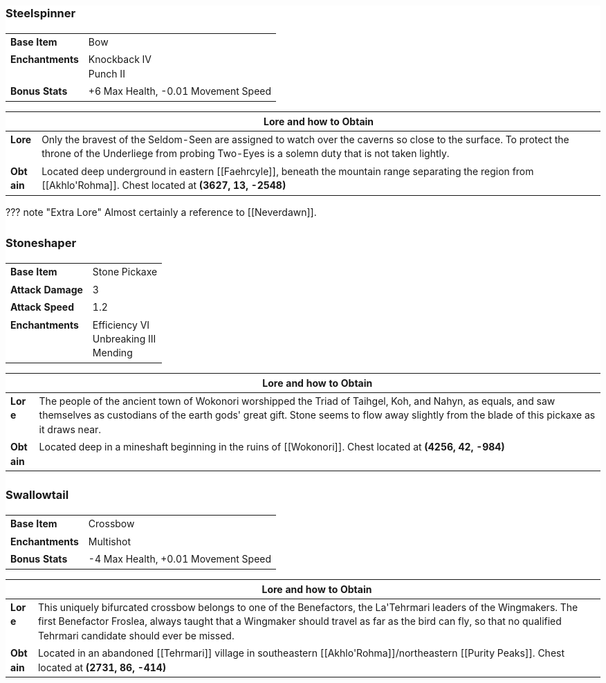 ### Steelspinner

|             |                                     |
| ----------- | ----------------------------------- |
| **Base Item**   | Bow                                 |
| **Enchantments**    | Knockback IV <br>Punch II                |
| **Bonus Stats** | +6 Max Health, -0.01 Movement Speed |

|            | **Lore and how to Obtain**    |
| ---------- | ------------------------------------------------------------------------------------------------------------------------------------------------------------------------------------------------------------- |
| **Lore**   | Only the bravest of the Seldom-Seen are assigned to watch over the caverns so close to the surface. To protect the throne of the Underliege from probing Two-Eyes is a solemn duty that is not taken lightly. |
| **Obtain** | Located deep underground in eastern [[Faehrcyle]], beneath the mountain range separating the region from [[Akhlo'Rohma]]. Chest located at **(3627, 13, -2548)**   |

??? note "Extra Lore"
    Almost certainly a reference to [[Neverdawn]].

### Stoneshaper

|               |                                     |
| ------------- | ----------------------------------- |
| **Base Item**     | Stone Pickaxe                       |
| **Attack Damage**| 3                                   |
| **Attack Speed**  | 1.2                                 |
| **Enchantments**      | Efficiency VI <br>Unbreaking III <br>Mending |

|            | **Lore and how to Obtain**  |
| ---------- | --------------------------------------------------------------------------------------------------------------------------------------------------------------------------------------------------------------------------------------------------------- |
| **Lore**   | The people of the ancient town of Wokonori worshipped the Triad of Taihgel, Koh, and Nahyn, as equals, and saw themselves as custodians of the earth gods' great gift. Stone seems to flow away slightly from the blade of this pickaxe as it draws near. |
| **Obtain** | Located deep in a mineshaft beginning in the ruins of [[Wokonori]]. Chest located at **(4256, 42, -984)**       |

### Swallowtail

|             |                                     |
| ----------- | ----------------------------------- |
| **Base Item**   | Crossbow                            |
| **Enchantments**    | Multishot                           |
| **Bonus Stats** | -4 Max Health, +0.01 Movement Speed |

|            | **Lore and how to Obtain**     |
| ---------- | ------------------------------------------------------------------------------------------------------------------------------------------------------------------------------------------------------------------------------------------------------------------------------------- |
| **Lore**   | This uniquely bifurcated crossbow belongs to one of the Benefactors, the La'Tehrmari leaders of the Wingmakers. The first Benefactor Froslea, always taught that a Wingmaker should travel as far as the bird can fly, so that no qualified Tehrmari candidate should ever be missed. |
| **Obtain** | Located in an abandoned [[Tehrmari]] village in southeastern [[Akhlo'Rohma]]/northeastern [[Purity Peaks]]. Chest located at **(2731, 86, -414)**  |
